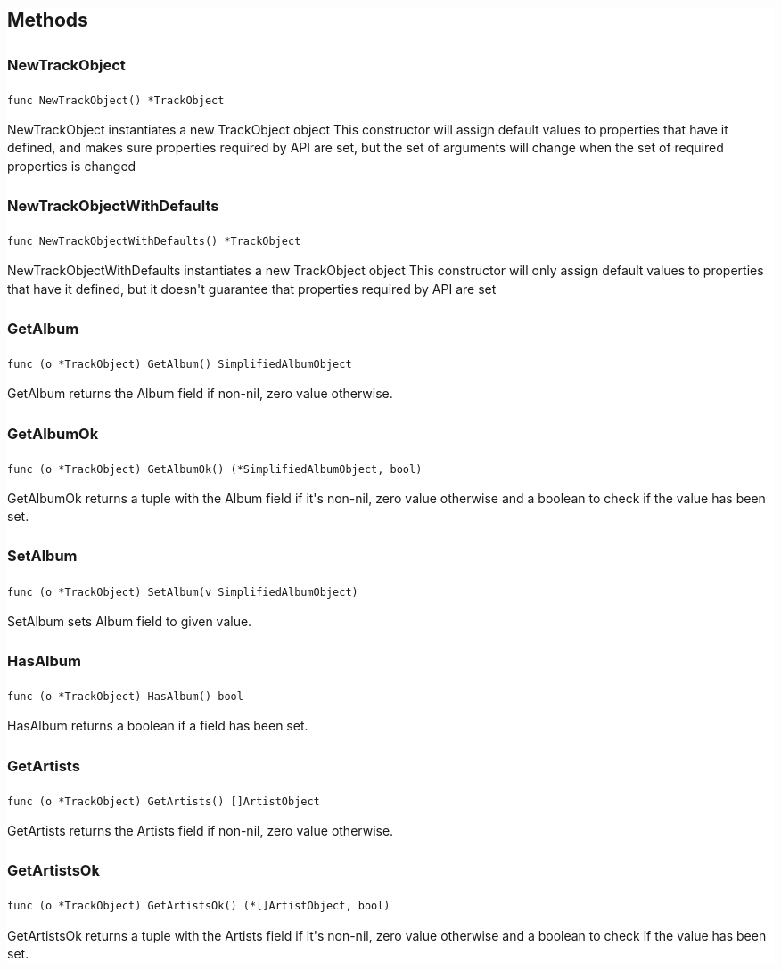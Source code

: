 ## Methods

### NewTrackObject

`func NewTrackObject() *TrackObject`

NewTrackObject instantiates a new TrackObject object
This constructor will assign default values to properties that have it defined,
and makes sure properties required by API are set, but the set of arguments
will change when the set of required properties is changed

### NewTrackObjectWithDefaults

`func NewTrackObjectWithDefaults() *TrackObject`

NewTrackObjectWithDefaults instantiates a new TrackObject object
This constructor will only assign default values to properties that have it defined,
but it doesn't guarantee that properties required by API are set

### GetAlbum

`func (o *TrackObject) GetAlbum() SimplifiedAlbumObject`

GetAlbum returns the Album field if non-nil, zero value otherwise.

### GetAlbumOk

`func (o *TrackObject) GetAlbumOk() (*SimplifiedAlbumObject, bool)`

GetAlbumOk returns a tuple with the Album field if it's non-nil, zero value otherwise
and a boolean to check if the value has been set.

### SetAlbum

`func (o *TrackObject) SetAlbum(v SimplifiedAlbumObject)`

SetAlbum sets Album field to given value.

### HasAlbum

`func (o *TrackObject) HasAlbum() bool`

HasAlbum returns a boolean if a field has been set.

### GetArtists

`func (o *TrackObject) GetArtists() []ArtistObject`

GetArtists returns the Artists field if non-nil, zero value otherwise.

### GetArtistsOk

`func (o *TrackObject) GetArtistsOk() (*[]ArtistObject, bool)`

GetArtistsOk returns a tuple with the Artists field if it's non-nil, zero value otherwise
and a boolean to check if the value has been set.
